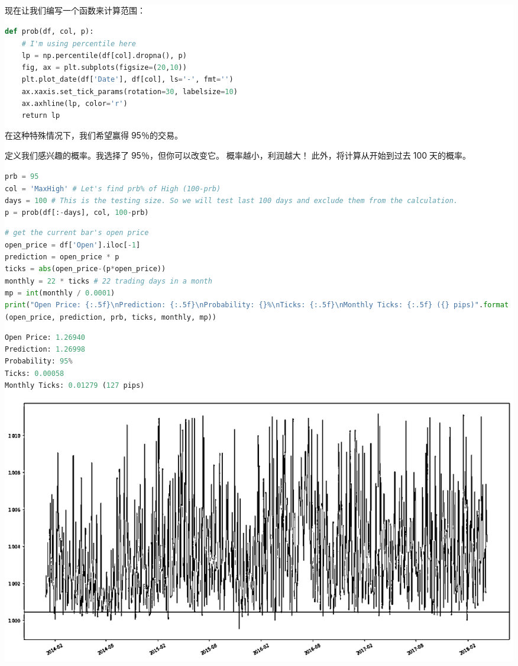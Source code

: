 现在让我们编写一个函数来计算范围：

```py
def prob(df, col, p):
    # I'm using percentile here
    lp = np.percentile(df[col].dropna(), p)
    fig, ax = plt.subplots(figsize=(20,10))
    plt.plot_date(df['Date'], df[col], ls='-', fmt='')
    ax.xaxis.set_tick_params(rotation=30, labelsize=10)
    ax.axhline(lp, color='r')
    return lp
```

在这种特殊情况下，我们希望赢得 95％的交易。

定义我们感兴趣的概率。我选择了 95％，但你可以改变它。 概率越小，利润越大！ 此外，将计算从开始到过去 100 天的概率。

```py
prb = 95
col = 'MaxHigh' # Let's find prb% of High (100-prb)
days = 100 # This is the testing size. So we will test last 100 days and exclude them from the calculation.
p = prob(df[:-days], col, 100-prb)
```

```py
# get the current bar's open price
open_price = df['Open'].iloc[-1]
prediction = open_price * p
ticks = abs(open_price-(p*open_price))
monthly = 22 * ticks # 22 trading days in a month
mp = int(monthly / 0.0001)
print("Open Price: {:.5f}\nPrediction: {:.5f}\nProbability: {}%\nTicks: {:.5f}\nMonthly Ticks: {:.5f} ({} pips)".format(open_price, prediction, prb, ticks, monthly, mp))
```

```py
Open Price: 1.26940
Prediction: 1.26998
Probability: 95%
Ticks: 0.00058
Monthly Ticks: 0.01279 (127 pips)
```

![](img/1c8c96b360b1099ceccab65e5aa3d1cf.png)
